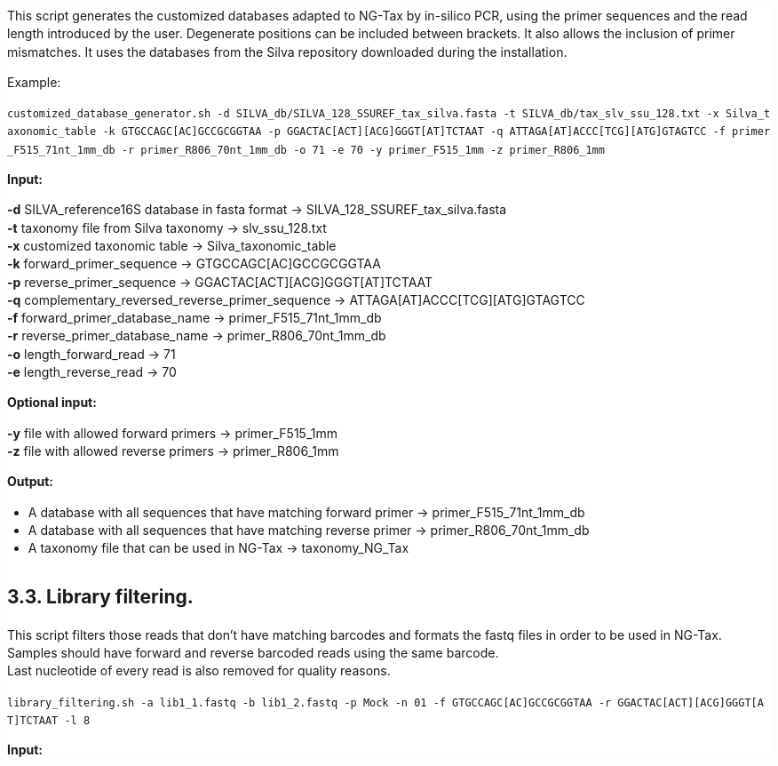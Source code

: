 This script generates the customized databases adapted to NG-Tax by in-silico PCR, using the
primer sequences and the read length introduced by the user.
Degenerate positions can be included between brackets.
It also allows the inclusion of primer mismatches. It uses the databases
from the Silva repository downloaded during the installation.

Example:

```
customized_database_generator.sh -d SILVA_db/SILVA_128_SSUREF_tax_silva.fasta -t SILVA_db/tax_slv_ssu_128.txt -x Silva_taxonomic_table -k GTGCCAGC[AC]GCCGCGGTAA -p GGACTAC[ACT][ACG]GGGT[AT]TCTAAT -q ATTAGA[AT]ACCC[TCG][ATG]GTAGTCC -f primer_F515_71nt_1mm_db -r primer_R806_70nt_1mm_db -o 71 -e 70 -y primer_F515_1mm -z primer_R806_1mm
```

**Input:**

**-d** SILVA_reference16S database in fasta format → SILVA_128_SSUREF_tax_silva.fasta  
**-t** taxonomy file from Silva taxonomy → slv_ssu_128.txt  
**-x** customized taxonomic table → Silva_taxonomic_table  
**-k** forward_primer_sequence → GTGCCAGC[AC]GCCGCGGTAA  
**-p** reverse_primer_sequence → GGACTAC[ACT][ACG]GGGT[AT]TCTAAT  
**-q** complementary_reversed_reverse_primer_sequence → ATTAGA[AT]ACCC[TCG][ATG]GTAGTCC  
**-f** forward_primer_database_name → primer_F515_71nt_1mm_db  
**-r** reverse_primer_database_name → primer_R806_70nt_1mm_db  
**-o** length_forward_read → 71  
**-e** length_reverse_read → 70  


**Optional input:**  

**-y** file with allowed forward primers → primer_F515_1mm  
**-z** file with allowed reverse primers → primer_R806_1mm  


**Output:**  

* A database with all sequences that have matching forward primer → primer_F515_71nt_1mm_db  
* A database with all sequences that have matching reverse primer → primer_R806_70nt_1mm_db  
* A taxonomy file that can be used in NG-Tax → taxonomy_NG_Tax  



## 3.3. Library filtering.  

This script filters those reads that don’t have matching barcodes and formats the fastq files in order
to be used in NG-Tax.  
Samples should have forward and reverse barcoded reads using the same
barcode.  
Last nucleotide of every read is also removed for quality reasons.

```
library_filtering.sh -a lib1_1.fastq -b lib1_2.fastq -p Mock -n 01 -f GTGCCAGC[AC]GCCGCGGTAA -r GGACTAC[ACT][ACG]GGGT[AT]TCTAAT -l 8
```

**Input:**
